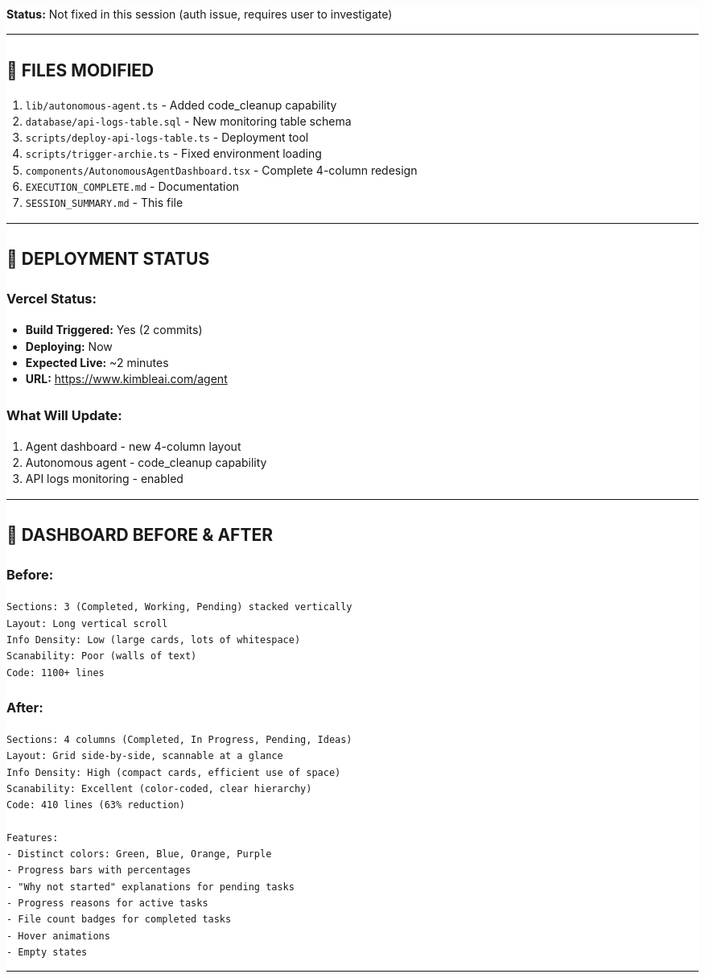 **Status:** Not fixed in this session (auth issue, requires user to investigate)

---

## 📁 FILES MODIFIED

1. `lib/autonomous-agent.ts` - Added code_cleanup capability
2. `database/api-logs-table.sql` - New monitoring table schema
3. `scripts/deploy-api-logs-table.ts` - Deployment tool
4. `scripts/trigger-archie.ts` - Fixed environment loading
5. `components/AutonomousAgentDashboard.tsx` - Complete 4-column redesign
6. `EXECUTION_COMPLETE.md` - Documentation
7. `SESSION_SUMMARY.md` - This file

---

## 🚀 DEPLOYMENT STATUS

### Vercel Status:
- **Build Triggered:** Yes (2 commits)
- **Deploying:** Now
- **Expected Live:** ~2 minutes
- **URL:** https://www.kimbleai.com/agent

### What Will Update:
1. Agent dashboard - new 4-column layout
2. Autonomous agent - code_cleanup capability
3. API logs monitoring - enabled

---

## 🎨 DASHBOARD BEFORE & AFTER

### Before:
```
Sections: 3 (Completed, Working, Pending) stacked vertically
Layout: Long vertical scroll
Info Density: Low (large cards, lots of whitespace)
Scanability: Poor (walls of text)
Code: 1100+ lines
```

### After:
```
Sections: 4 columns (Completed, In Progress, Pending, Ideas)
Layout: Grid side-by-side, scannable at a glance
Info Density: High (compact cards, efficient use of space)
Scanability: Excellent (color-coded, clear hierarchy)
Code: 410 lines (63% reduction)

Features:
- Distinct colors: Green, Blue, Orange, Purple
- Progress bars with percentages
- "Why not started" explanations for pending tasks
- Progress reasons for active tasks
- File count badges for completed tasks
- Hover animations
- Empty states
```

---